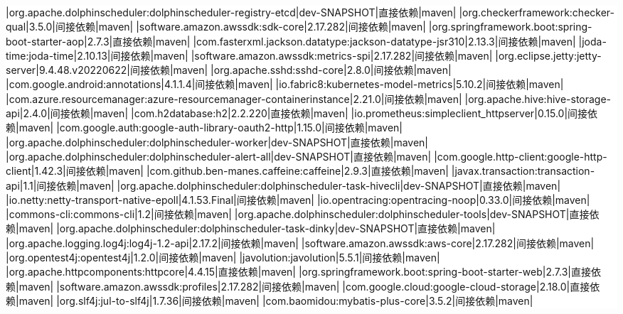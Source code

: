 |org.apache.dolphinscheduler:dolphinscheduler-registry-etcd|dev-SNAPSHOT|直接依赖|maven|
|org.checkerframework:checker-qual|3.5.0|间接依赖|maven|
|software.amazon.awssdk:sdk-core|2.17.282|间接依赖|maven|
|org.springframework.boot:spring-boot-starter-aop|2.7.3|直接依赖|maven|
|com.fasterxml.jackson.datatype:jackson-datatype-jsr310|2.13.3|间接依赖|maven|
|joda-time:joda-time|2.10.13|间接依赖|maven|
|software.amazon.awssdk:metrics-spi|2.17.282|间接依赖|maven|
|org.eclipse.jetty:jetty-server|9.4.48.v20220622|间接依赖|maven|
|org.apache.sshd:sshd-core|2.8.0|间接依赖|maven|
|com.google.android:annotations|4.1.1.4|间接依赖|maven|
|io.fabric8:kubernetes-model-metrics|5.10.2|间接依赖|maven|
|com.azure.resourcemanager:azure-resourcemanager-containerinstance|2.21.0|间接依赖|maven|
|org.apache.hive:hive-storage-api|2.4.0|间接依赖|maven|
|com.h2database:h2|2.2.220|直接依赖|maven|
|io.prometheus:simpleclient_httpserver|0.15.0|间接依赖|maven|
|com.google.auth:google-auth-library-oauth2-http|1.15.0|间接依赖|maven|
|org.apache.dolphinscheduler:dolphinscheduler-worker|dev-SNAPSHOT|直接依赖|maven|
|org.apache.dolphinscheduler:dolphinscheduler-alert-all|dev-SNAPSHOT|直接依赖|maven|
|com.google.http-client:google-http-client|1.42.3|间接依赖|maven|
|com.github.ben-manes.caffeine:caffeine|2.9.3|直接依赖|maven|
|javax.transaction:transaction-api|1.1|间接依赖|maven|
|org.apache.dolphinscheduler:dolphinscheduler-task-hivecli|dev-SNAPSHOT|直接依赖|maven|
|io.netty:netty-transport-native-epoll|4.1.53.Final|间接依赖|maven|
|io.opentracing:opentracing-noop|0.33.0|间接依赖|maven|
|commons-cli:commons-cli|1.2|间接依赖|maven|
|org.apache.dolphinscheduler:dolphinscheduler-tools|dev-SNAPSHOT|直接依赖|maven|
|org.apache.dolphinscheduler:dolphinscheduler-task-dinky|dev-SNAPSHOT|直接依赖|maven|
|org.apache.logging.log4j:log4j-1.2-api|2.17.2|间接依赖|maven|
|software.amazon.awssdk:aws-core|2.17.282|间接依赖|maven|
|org.opentest4j:opentest4j|1.2.0|间接依赖|maven|
|javolution:javolution|5.5.1|间接依赖|maven|
|org.apache.httpcomponents:httpcore|4.4.15|直接依赖|maven|
|org.springframework.boot:spring-boot-starter-web|2.7.3|直接依赖|maven|
|software.amazon.awssdk:profiles|2.17.282|间接依赖|maven|
|com.google.cloud:google-cloud-storage|2.18.0|直接依赖|maven|
|org.slf4j:jul-to-slf4j|1.7.36|间接依赖|maven|
|com.baomidou:mybatis-plus-core|3.5.2|间接依赖|maven|